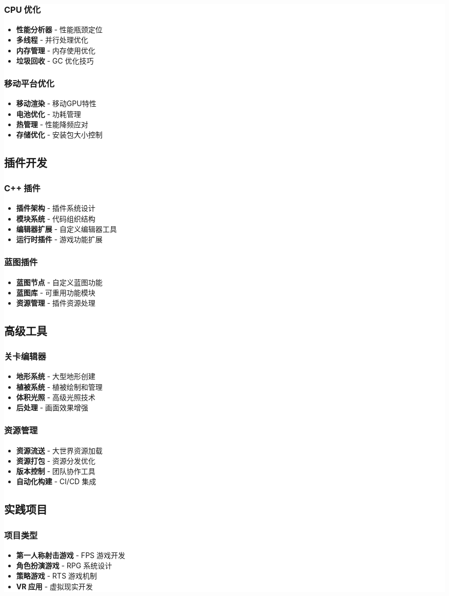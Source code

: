 ### CPU 优化
- **性能分析器** - 性能瓶颈定位
- **多线程** - 并行处理优化
- **内存管理** - 内存使用优化
- **垃圾回收** - GC 优化技巧

### 移动平台优化
- **移动渲染** - 移动GPU特性
- **电池优化** - 功耗管理
- **热管理** - 性能降频应对
- **存储优化** - 安装包大小控制

## 插件开发

### C++ 插件
- **插件架构** - 插件系统设计
- **模块系统** - 代码组织结构
- **编辑器扩展** - 自定义编辑器工具
- **运行时插件** - 游戏功能扩展

### 蓝图插件
- **蓝图节点** - 自定义蓝图功能
- **蓝图库** - 可重用功能模块
- **资源管理** - 插件资源处理

## 高级工具

### 关卡编辑器
- **地形系统** - 大型地形创建
- **植被系统** - 植被绘制和管理
- **体积光照** - 高级光照技术
- **后处理** - 画面效果增强

### 资源管理
- **资源流送** - 大世界资源加载
- **资源打包** - 资源分发优化
- **版本控制** - 团队协作工具
- **自动化构建** - CI/CD 集成

## 实践项目

### 项目类型
- **第一人称射击游戏** - FPS 游戏开发
- **角色扮演游戏** - RPG 系统设计
- **策略游戏** - RTS 游戏机制
- **VR 应用** - 虚拟现实开发
